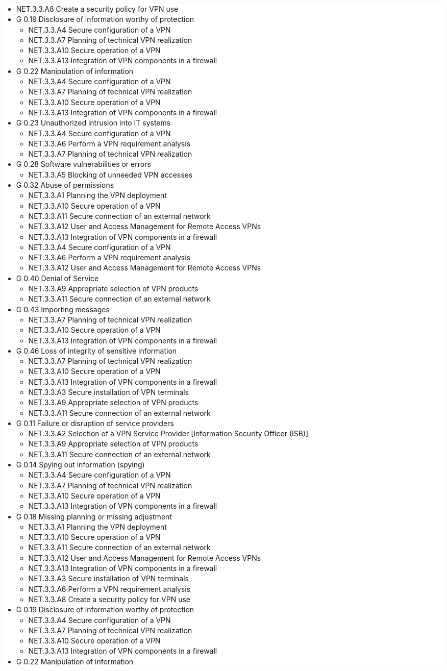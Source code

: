   * NET.3.3.A8 Create a security policy for VPN use
* G 0.19 Disclosure of information worthy of protection
  * NET.3.3.A4 Secure configuration of a VPN
  * NET.3.3.A7 Planning of technical VPN realization
  * NET.3.3.A10 Secure operation of a VPN
  * NET.3.3.A13 Integration of VPN components in a firewall
* G 0.22 Manipulation of information
  * NET.3.3.A4 Secure configuration of a VPN
  * NET.3.3.A7 Planning of technical VPN realization
  * NET.3.3.A10 Secure operation of a VPN
  * NET.3.3.A13 Integration of VPN components in a firewall
* G 0.23 Unauthorized intrusion into IT systems
  * NET.3.3.A4 Secure configuration of a VPN
  * NET.3.3.A6 Perform a VPN requirement analysis
  * NET.3.3.A7 Planning of technical VPN realization
* G 0.28 Software vulnerabilities or errors
  * NET.3.3.A5 Blocking of unneeded VPN accesses
* G 0.32 Abuse of permissions
  * NET.3.3.A1 Planning the VPN deployment
  * NET.3.3.A10 Secure operation of a VPN
  * NET.3.3.A11 Secure connection of an external network
  * NET.3.3.A12 User and Access Management for Remote Access VPNs
  * NET.3.3.A13 Integration of VPN components in a firewall
  * NET.3.3.A4 Secure configuration of a VPN
  * NET.3.3.A6 Perform a VPN requirement analysis
  * NET.3.3.A12 User and Access Management for Remote Access VPNs
* G 0.40 Denial of Service
  * NET.3.3.A9 Appropriate selection of VPN products
  * NET.3.3.A11 Secure connection of an external network
* G 0.43 Importing messages
  * NET.3.3.A7 Planning of technical VPN realization
  * NET.3.3.A10 Secure operation of a VPN
  * NET.3.3.A13 Integration of VPN components in a firewall
* G 0.46 Loss of integrity of sensitive information
  * NET.3.3.A7 Planning of technical VPN realization
  * NET.3.3.A10 Secure operation of a VPN
  * NET.3.3.A13 Integration of VPN components in a firewall
  * NET.3.3.A3 Secure installation of VPN terminals
  * NET.3.3.A9 Appropriate selection of VPN products
  * NET.3.3.A11 Secure connection of an external network
* G 0.11 Failure or disruption of service providers
  * NET.3.3.A2 Selection of a VPN Service Provider [Information Security Officer (ISB)]
  * NET.3.3.A9 Appropriate selection of VPN products
  * NET.3.3.A11 Secure connection of an external network
* G 0.14 Spying out information (spying)
  * NET.3.3.A4 Secure configuration of a VPN
  * NET.3.3.A7 Planning of technical VPN realization
  * NET.3.3.A10 Secure operation of a VPN
  * NET.3.3.A13 Integration of VPN components in a firewall
* G 0.18 Missing planning or missing adjustment
  * NET.3.3.A1 Planning the VPN deployment
  * NET.3.3.A10 Secure operation of a VPN
  * NET.3.3.A11 Secure connection of an external network
  * NET.3.3.A12 User and Access Management for Remote Access VPNs
  * NET.3.3.A13 Integration of VPN components in a firewall
  * NET.3.3.A3 Secure installation of VPN terminals
  * NET.3.3.A6 Perform a VPN requirement analysis
  * NET.3.3.A8 Create a security policy for VPN use
* G 0.19 Disclosure of information worthy of protection
  * NET.3.3.A4 Secure configuration of a VPN
  * NET.3.3.A7 Planning of technical VPN realization
  * NET.3.3.A10 Secure operation of a VPN
  * NET.3.3.A13 Integration of VPN components in a firewall
* G 0.22 Manipulation of information